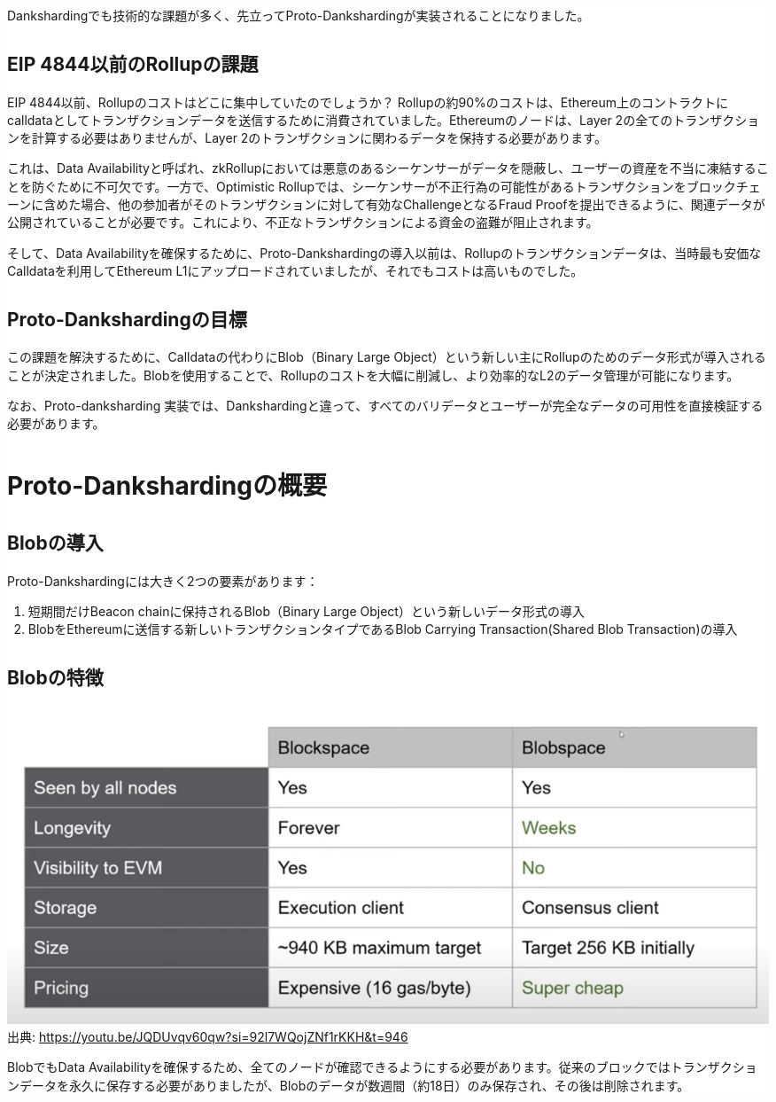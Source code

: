 Dankshardingでも技術的な課題が多く、先立ってProto-Dankshardingが実装されることになりました。

## EIP 4844以前のRollupの課題
EIP 4844以前、Rollupのコストはどこに集中していたのでしょうか？ Rollupの約90%のコストは、Ethereum上のコントラクトにcalldataとしてトランザクションデータを送信するために消費されていました。Ethereumのノードは、Layer 2の全てのトランザクションを計算する必要はありませんが、Layer 2のトランザクションに関わるデータを保持する必要があります。

これは、Data Availabilityと呼ばれ、zkRollupにおいては悪意のあるシーケンサーがデータを隠蔽し、ユーザーの資産を不当に凍結することを防ぐために不可欠です。一方で、Optimistic Rollupでは、シーケンサーが不正行為の可能性があるトランザクションをブロックチェーンに含めた場合、他の参加者がそのトランザクションに対して有効なChallengeとなるFraud Proofを提出できるように、関連データが公開されていることが必要です。これにより、不正なトランザクションによる資金の盗難が阻止されます。

そして、Data Availabilityを確保するために、Proto-Dankshardingの導入以前は、Rollupのトランザクションデータは、当時最も安価なCalldataを利用してEthereum L1にアップロードされていましたが、それでもコストは高いものでした。

## Proto-Dankshardingの目標

この課題を解決するために、Calldataの代わりにBlob（Binary Large Object）という新しい主にRollupのためのデータ形式が導入されることが決定されました。Blobを使用することで、Rollupのコストを大幅に削減し、より効率的なL2のデータ管理が可能になります。

なお、Proto-danksharding 実装では、Dankshardingと違って、すべてのバリデータとユーザーが完全なデータの可用性を直接検証する必要があります。

# Proto-Dankshardingの概要
## Blobの導入
Proto-Dankshardingには大きく2つの要素があります：
1. 短期間だけBeacon chainに保持されるBlob（Binary Large Object）という新しいデータ形式の導入
2. BlobをEthereumに送信する新しいトランザクションタイプであるBlob Carrying Transaction(Shared Blob Transaction)の導入

## Blobの特徴
![BlobとCalldataの比較](./img/blob_calldata.png)
出典: https://youtu.be/JQDUvqv60qw?si=92l7WQojZNf1rKKH&t=946

BlobでもData Availabilityを確保するため、全てのノードが確認できるようにする必要があります。従来のブロックではトランザクションデータを永久に保存する必要がありましたが、Blobのデータが数週間（約18日）のみ保存され、その後は削除されます。
